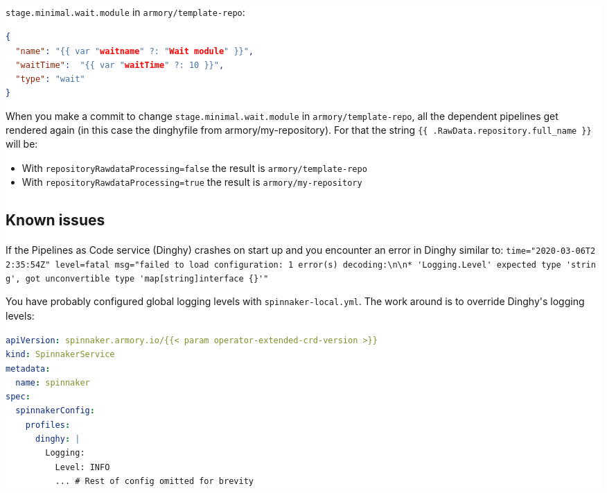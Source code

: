 `stage.minimal.wait.module` in `armory/template-repo`:
``` json
{
  "name": "{{ var "waitname" ?: "Wait module" }}",
  "waitTime":  "{{ var "waitTime" ?: 10 }}",
  "type": "wait"
}
```

When you make a commit to change `stage.minimal.wait.module` in `armory/template-repo`, all the dependent pipelines get rendered again (in this case the dinghyfile from armory/my-repository). For that the string `{{ .RawData.repository.full_name }}` will be:

- With `repositoryRawdataProcessing=false` the result is `armory/template-repo`
- With `repositoryRawdataProcessing=true` the result is `armory/my-repository`

## Known issues

If the Pipelines as Code service (Dinghy) crashes on start up and you encounter an error in Dinghy similar to:
`time="2020-03-06T22:35:54Z" level=fatal msg="failed to load configuration: 1 error(s) decoding:\n\n* 'Logging.Level' expected type 'string', got unconvertible type 'map[string]interface {}'"`

You have probably configured global logging levels with `spinnaker-local.yml`. The work around is to override Dinghy's logging levels:

```yaml
apiVersion: spinnaker.armory.io/{{< param operator-extended-crd-version >}}
kind: SpinnakerService
metadata:
  name: spinnaker
spec:
  spinnakerConfig:
    profiles:
      dinghy: |
        Logging:
          Level: INFO
          ... # Rest of config omitted for brevity
```

